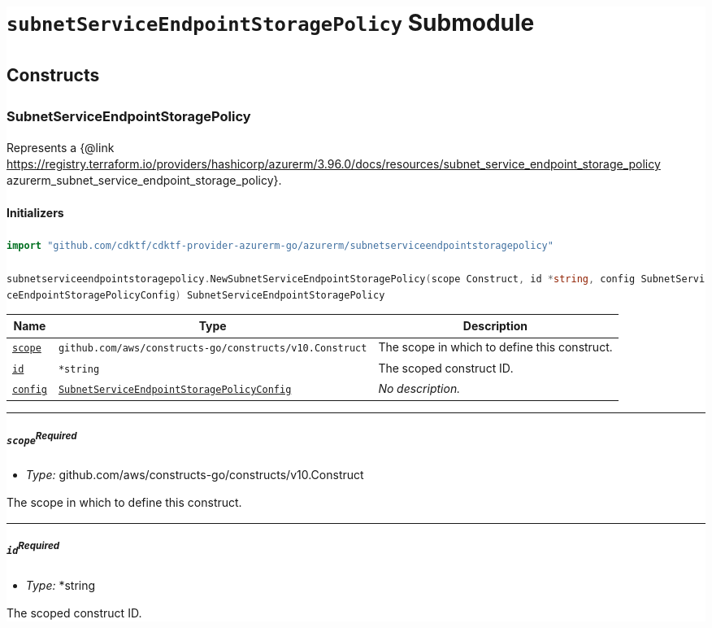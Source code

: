 # `subnetServiceEndpointStoragePolicy` Submodule <a name="`subnetServiceEndpointStoragePolicy` Submodule" id="@cdktf/provider-azurerm.subnetServiceEndpointStoragePolicy"></a>

## Constructs <a name="Constructs" id="Constructs"></a>

### SubnetServiceEndpointStoragePolicy <a name="SubnetServiceEndpointStoragePolicy" id="@cdktf/provider-azurerm.subnetServiceEndpointStoragePolicy.SubnetServiceEndpointStoragePolicy"></a>

Represents a {@link https://registry.terraform.io/providers/hashicorp/azurerm/3.96.0/docs/resources/subnet_service_endpoint_storage_policy azurerm_subnet_service_endpoint_storage_policy}.

#### Initializers <a name="Initializers" id="@cdktf/provider-azurerm.subnetServiceEndpointStoragePolicy.SubnetServiceEndpointStoragePolicy.Initializer"></a>

```go
import "github.com/cdktf/cdktf-provider-azurerm-go/azurerm/subnetserviceendpointstoragepolicy"

subnetserviceendpointstoragepolicy.NewSubnetServiceEndpointStoragePolicy(scope Construct, id *string, config SubnetServiceEndpointStoragePolicyConfig) SubnetServiceEndpointStoragePolicy
```

| **Name** | **Type** | **Description** |
| --- | --- | --- |
| <code><a href="#@cdktf/provider-azurerm.subnetServiceEndpointStoragePolicy.SubnetServiceEndpointStoragePolicy.Initializer.parameter.scope">scope</a></code> | <code>github.com/aws/constructs-go/constructs/v10.Construct</code> | The scope in which to define this construct. |
| <code><a href="#@cdktf/provider-azurerm.subnetServiceEndpointStoragePolicy.SubnetServiceEndpointStoragePolicy.Initializer.parameter.id">id</a></code> | <code>*string</code> | The scoped construct ID. |
| <code><a href="#@cdktf/provider-azurerm.subnetServiceEndpointStoragePolicy.SubnetServiceEndpointStoragePolicy.Initializer.parameter.config">config</a></code> | <code><a href="#@cdktf/provider-azurerm.subnetServiceEndpointStoragePolicy.SubnetServiceEndpointStoragePolicyConfig">SubnetServiceEndpointStoragePolicyConfig</a></code> | *No description.* |

---

##### `scope`<sup>Required</sup> <a name="scope" id="@cdktf/provider-azurerm.subnetServiceEndpointStoragePolicy.SubnetServiceEndpointStoragePolicy.Initializer.parameter.scope"></a>

- *Type:* github.com/aws/constructs-go/constructs/v10.Construct

The scope in which to define this construct.

---

##### `id`<sup>Required</sup> <a name="id" id="@cdktf/provider-azurerm.subnetServiceEndpointStoragePolicy.SubnetServiceEndpointStoragePolicy.Initializer.parameter.id"></a>

- *Type:* *string

The scoped construct ID.
